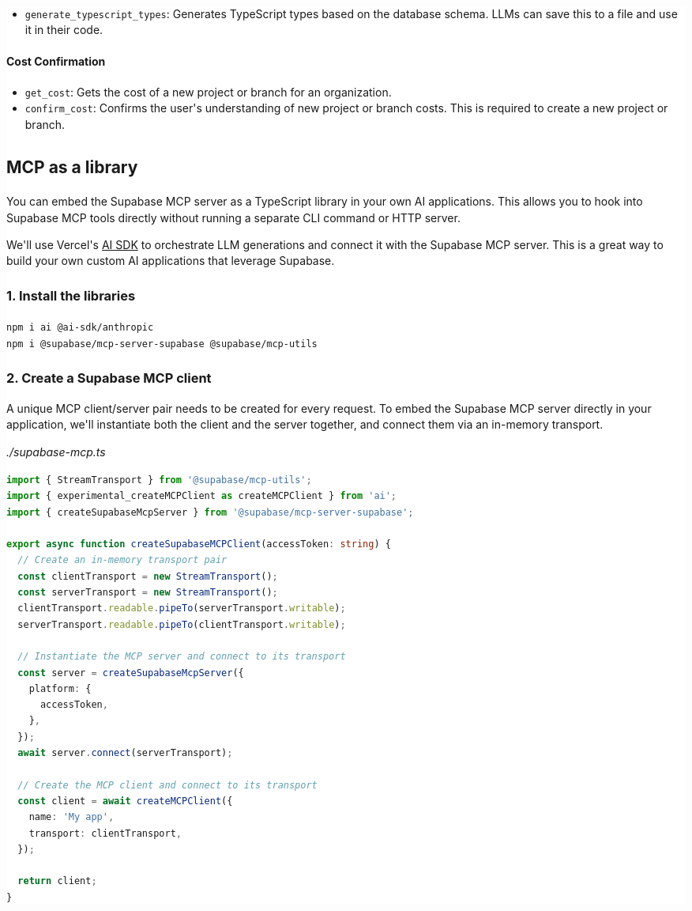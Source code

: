 - `generate_typescript_types`: Generates TypeScript types based on the database schema. LLMs can save this to a file and use it in their code.

#### Cost Confirmation

- `get_cost`: Gets the cost of a new project or branch for an organization.
- `confirm_cost`: Confirms the user's understanding of new project or branch costs. This is required to create a new project or branch.

## MCP as a library

You can embed the Supabase MCP server as a TypeScript library in your own AI applications. This allows you to hook into Supabase MCP tools directly without running a separate CLI command or HTTP server.

We'll use Vercel's [AI SDK](https://sdk.vercel.ai/docs/introduction) to orchestrate LLM generations and connect it with the Supabase MCP server. This is a great way to build your own custom AI applications that leverage Supabase.

### 1. Install the libraries

```shell
npm i ai @ai-sdk/anthropic
npm i @supabase/mcp-server-supabase @supabase/mcp-utils
```

### 2. Create a Supabase MCP client

A unique MCP client/server pair needs to be created for every request. To embed the Supabase MCP server directly in your application, we'll instantiate both the client and the server together, and connect them via an in-memory transport.

_./supabase-mcp.ts_

```typescript
import { StreamTransport } from '@supabase/mcp-utils';
import { experimental_createMCPClient as createMCPClient } from 'ai';
import { createSupabaseMcpServer } from '@supabase/mcp-server-supabase';

export async function createSupabaseMCPClient(accessToken: string) {
  // Create an in-memory transport pair
  const clientTransport = new StreamTransport();
  const serverTransport = new StreamTransport();
  clientTransport.readable.pipeTo(serverTransport.writable);
  serverTransport.readable.pipeTo(clientTransport.writable);

  // Instantiate the MCP server and connect to its transport
  const server = createSupabaseMcpServer({
    platform: {
      accessToken,
    },
  });
  await server.connect(serverTransport);

  // Create the MCP client and connect to its transport
  const client = await createMCPClient({
    name: 'My app',
    transport: clientTransport,
  });

  return client;
}
```
